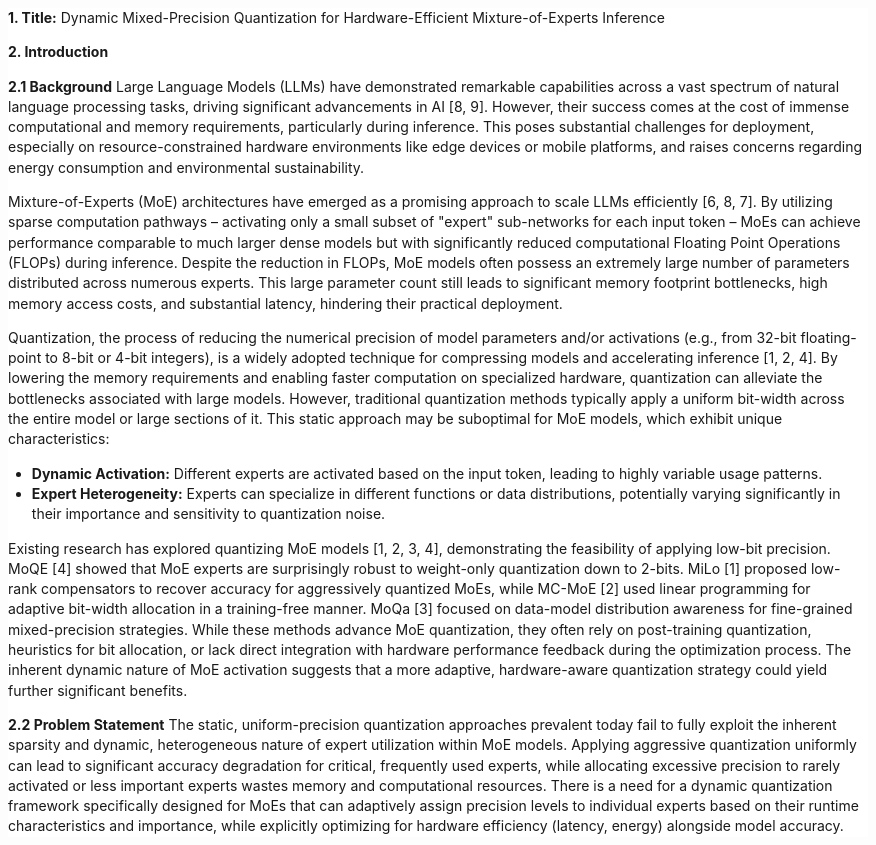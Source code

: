 **1. Title:** Dynamic Mixed-Precision Quantization for Hardware-Efficient Mixture-of-Experts Inference

**2. Introduction**

**2.1 Background**
Large Language Models (LLMs) have demonstrated remarkable capabilities across a vast spectrum of natural language processing tasks, driving significant advancements in AI [8, 9]. However, their success comes at the cost of immense computational and memory requirements, particularly during inference. This poses substantial challenges for deployment, especially on resource-constrained hardware environments like edge devices or mobile platforms, and raises concerns regarding energy consumption and environmental sustainability.

Mixture-of-Experts (MoE) architectures have emerged as a promising approach to scale LLMs efficiently [6, 8, 7]. By utilizing sparse computation pathways – activating only a small subset of "expert" sub-networks for each input token – MoEs can achieve performance comparable to much larger dense models but with significantly reduced computational Floating Point Operations (FLOPs) during inference. Despite the reduction in FLOPs, MoE models often possess an extremely large number of parameters distributed across numerous experts. This large parameter count still leads to significant memory footprint bottlenecks, high memory access costs, and substantial latency, hindering their practical deployment.

Quantization, the process of reducing the numerical precision of model parameters and/or activations (e.g., from 32-bit floating-point to 8-bit or 4-bit integers), is a widely adopted technique for compressing models and accelerating inference [1, 2, 4]. By lowering the memory requirements and enabling faster computation on specialized hardware, quantization can alleviate the bottlenecks associated with large models. However, traditional quantization methods typically apply a uniform bit-width across the entire model or large sections of it. This static approach may be suboptimal for MoE models, which exhibit unique characteristics:
*   **Dynamic Activation:** Different experts are activated based on the input token, leading to highly variable usage patterns.
*   **Expert Heterogeneity:** Experts can specialize in different functions or data distributions, potentially varying significantly in their importance and sensitivity to quantization noise.

Existing research has explored quantizing MoE models [1, 2, 3, 4], demonstrating the feasibility of applying low-bit precision. MoQE [4] showed that MoE experts are surprisingly robust to weight-only quantization down to 2-bits. MiLo [1] proposed low-rank compensators to recover accuracy for aggressively quantized MoEs, while MC-MoE [2] used linear programming for adaptive bit-width allocation in a training-free manner. MoQa [3] focused on data-model distribution awareness for fine-grained mixed-precision strategies. While these methods advance MoE quantization, they often rely on post-training quantization, heuristics for bit allocation, or lack direct integration with hardware performance feedback during the optimization process. The inherent dynamic nature of MoE activation suggests that a more adaptive, hardware-aware quantization strategy could yield further significant benefits.

**2.2 Problem Statement**
The static, uniform-precision quantization approaches prevalent today fail to fully exploit the inherent sparsity and dynamic, heterogeneous nature of expert utilization within MoE models. Applying aggressive quantization uniformly can lead to significant accuracy degradation for critical, frequently used experts, while allocating excessive precision to rarely activated or less important experts wastes memory and computational resources. There is a need for a dynamic quantization framework specifically designed for MoEs that can adaptively assign precision levels to individual experts based on their runtime characteristics and importance, while explicitly optimizing for hardware efficiency (latency, energy) alongside model accuracy.
